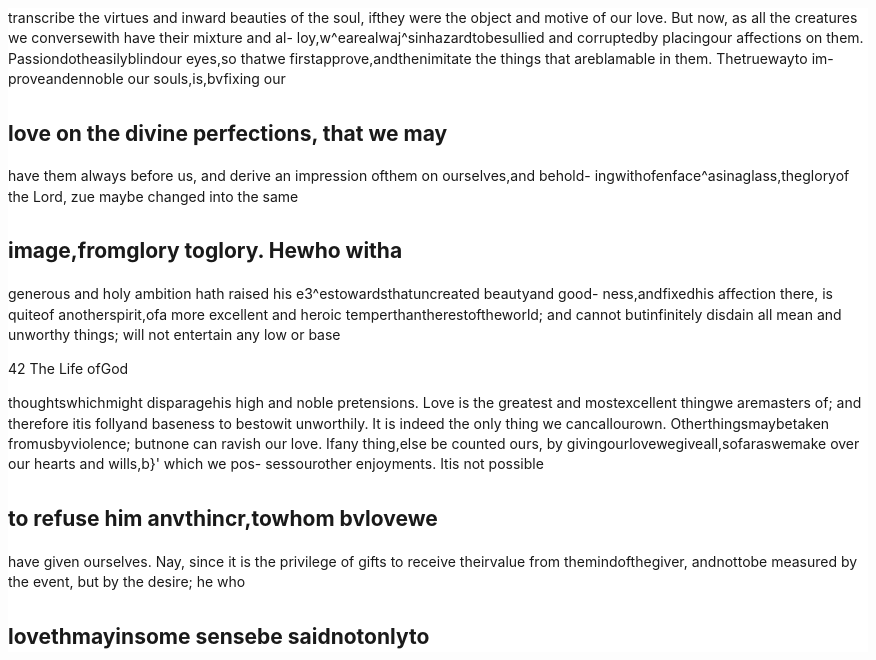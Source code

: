 transcribe the virtues and inward beauties of
the soul, ifthey were the object and motive
of our love. But now, as all the creatures
we conversewith have their mixture and al-
loy,w^earealwaj^sinhazardtobesullied and
corruptedby placingour affections on them.
Passiondotheasilyblindour eyes,so thatwe
firstapprove,andthenimitate the things that
areblamable in them. Thetruewayto im-
proveandennoble our souls,is,bvfixing our

## love on the divine perfections, that we may

have them always before us, and derive an
impression ofthem on ourselves,and behold-
ingwithofenface^asinaglass,thegloryof
the Lord, zue maybe changed into the same

## image,fromglory toglory. Hewho witha

generous and holy ambition hath raised his
e3^estowardsthatuncreated beautyand good-
ness,andfixedhis affection there, is quiteof
anotherspirit,ofa more excellent and heroic
temperthantherestoftheworld; and cannot
butinfinitely disdain all mean and unworthy
things; will not entertain any low or base


42 The Life ofGod

thoughtswhichmight disparagehis high and
noble pretensions. Love is the greatest and
mostexcellent thingwe aremasters of; and
therefore itis follyand baseness to bestowit
unworthily. It is indeed the only thing we
cancallourown. Otherthingsmaybetaken
fromusbyviolence; butnone can ravish our
love. Ifany thing,else be counted ours, by
givingourlovewegiveall,sofaraswemake
over our hearts and wills,b}' which we pos-
sessourother enjoyments. Itis not possible

## to refuse him anvthincr,towhom bvlovewe

have given ourselves. Nay, since it is the
privilege of gifts to receive theirvalue from
themindofthegiver, andnottobe measured
by the event, but by the desire; he who

## lovethmayinsome sensebe saidnotonlyto
